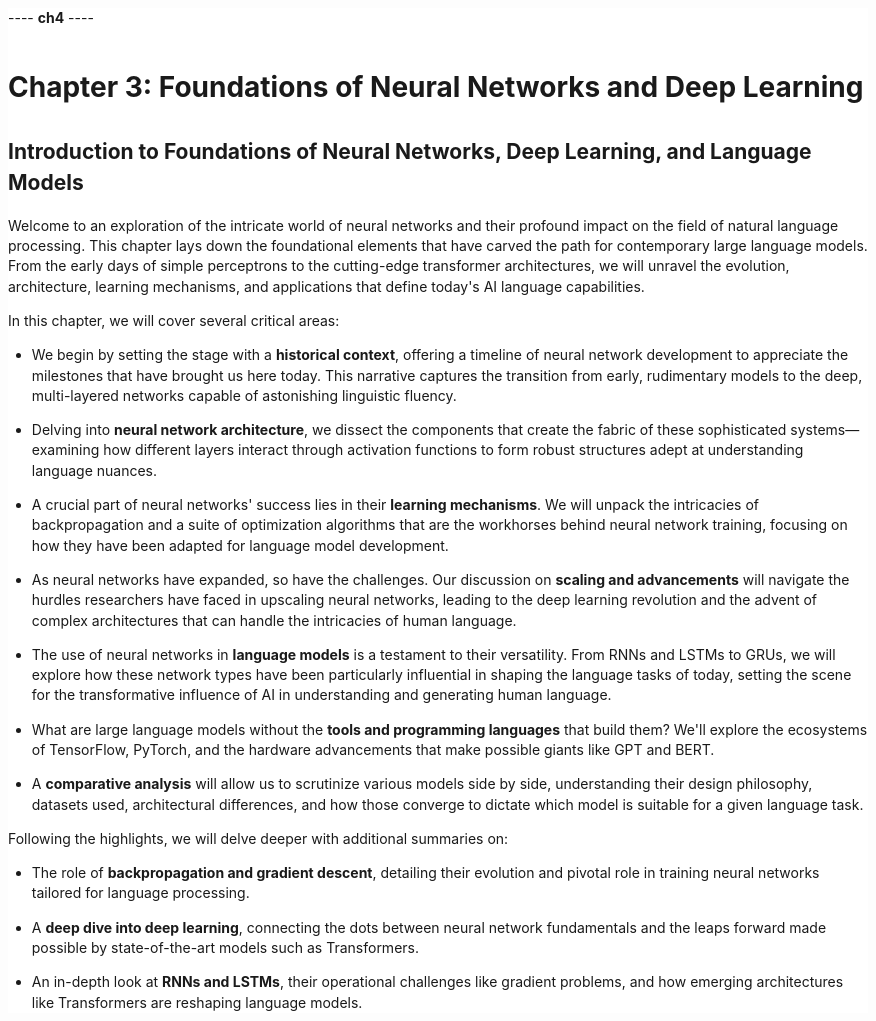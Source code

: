 ---- **ch4** ----
# Chapter 3: Foundations of Neural Networks and Deep Learning 
 
## Introduction to Foundations of Neural Networks, Deep Learning, and Language Models

Welcome to an exploration of the intricate world of neural networks and their profound impact on the field of natural language processing. This chapter lays down the foundational elements that have carved the path for contemporary large language models. From the early days of simple perceptrons to the cutting-edge transformer architectures, we will unravel the evolution, architecture, learning mechanisms, and applications that define today's AI language capabilities. 

In this chapter, we will cover several critical areas:

- We begin by setting the stage with a **historical context**, offering a timeline of neural network development to appreciate the milestones that have brought us here today. This narrative captures the transition from early, rudimentary models to the deep, multi-layered networks capable of astonishing linguistic fluency.

- Delving into **neural network architecture**, we dissect the components that create the fabric of these sophisticated systems—examining how different layers interact through activation functions to form robust structures adept at understanding language nuances.

- A crucial part of neural networks' success lies in their **learning mechanisms**. We will unpack the intricacies of backpropagation and a suite of optimization algorithms that are the workhorses behind neural network training, focusing on how they have been adapted for language model development.

- As neural networks have expanded, so have the challenges. Our discussion on **scaling and advancements** will navigate the hurdles researchers have faced in upscaling neural networks, leading to the deep learning revolution and the advent of complex architectures that can handle the intricacies of human language.

- The use of neural networks in **language models** is a testament to their versatility. From RNNs and LSTMs to GRUs, we will explore how these network types have been particularly influential in shaping the language tasks of today, setting the scene for the transformative influence of AI in understanding and generating human language.

- What are large language models without the **tools and programming languages** that build them? We'll explore the ecosystems of TensorFlow, PyTorch, and the hardware advancements that make possible giants like GPT and BERT.

- A **comparative analysis** will allow us to scrutinize various models side by side, understanding their design philosophy, datasets used, architectural differences, and how those converge to dictate which model is suitable for a given language task.

Following the highlights, we will delve deeper with additional summaries on:

- The role of **backpropagation and gradient descent**, detailing their evolution and pivotal role in training neural networks tailored for language processing.

- A **deep dive into deep learning**, connecting the dots between neural network fundamentals and the leaps forward made possible by state-of-the-art models such as Transformers.

- An in-depth look at **RNNs and LSTMs**, their operational challenges like gradient problems, and how emerging architectures like Transformers are reshaping language models.
